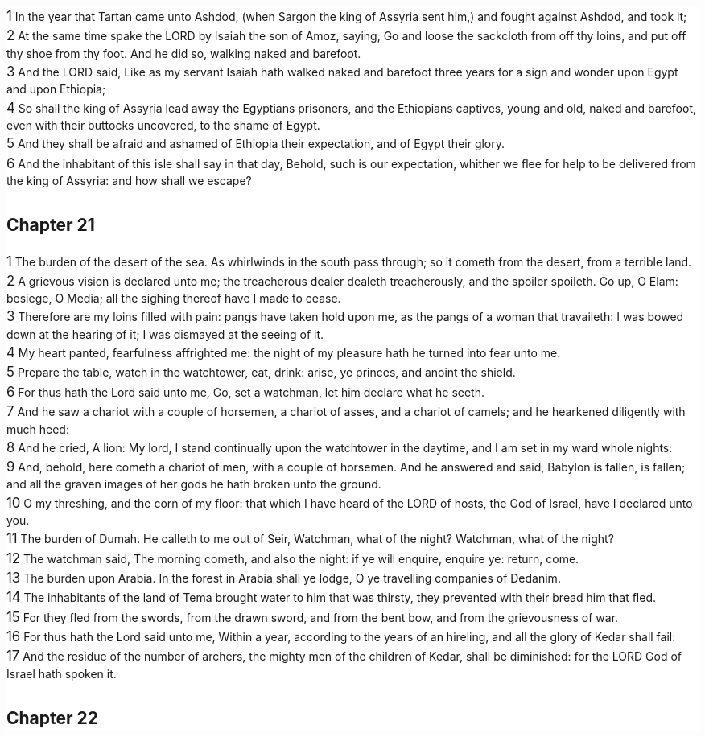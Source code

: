 <span style="font-size:larger;">1</span>  In the year that Tartan came unto Ashdod, (when Sargon the king of Assyria sent him,) and fought against Ashdod, and took it; <br><span style="font-size:larger;">2</span>  At the same time spake the LORD by Isaiah the son of Amoz, saying, Go and loose the sackcloth from off thy loins, and put off thy shoe from thy foot. And he did so, walking naked and barefoot. <br><span style="font-size:larger;">3</span>  And the LORD said, Like as my servant Isaiah hath walked naked and barefoot three years for a sign and wonder upon Egypt and upon Ethiopia;  <br><span style="font-size:larger;">4</span>  So shall the king of Assyria lead away the Egyptians prisoners, and the Ethiopians captives, young and old, naked and barefoot, even with their buttocks uncovered, to the shame of Egypt. <br><span style="font-size:larger;">5</span>  And they shall be afraid and ashamed of Ethiopia their expectation, and of Egypt their glory. <br><span style="font-size:larger;">6</span>  And the inhabitant of this isle shall say in that day, Behold, such is our expectation, whither we flee for help to be delivered from the king of Assyria: and how shall we escape? <br>
## Chapter 21
<span style="font-size:larger;">1</span>  The burden of the desert of the sea. As whirlwinds in the south pass through; so it cometh from the desert, from a terrible land. <br><span style="font-size:larger;">2</span>  A grievous vision is declared unto me; the treacherous dealer dealeth treacherously, and the spoiler spoileth. Go up, O Elam: besiege, O Media; all the sighing thereof have I made to cease.  <br><span style="font-size:larger;">3</span>  Therefore are my loins filled with pain: pangs have taken hold upon me, as the pangs of a woman that travaileth: I was bowed down at the hearing of it; I was dismayed at the seeing of it. <br><span style="font-size:larger;">4</span>  My heart panted, fearfulness affrighted me: the night of my pleasure hath he turned into fear unto me.  <br><span style="font-size:larger;">5</span>  Prepare the table, watch in the watchtower, eat, drink: arise, ye princes, and anoint the shield.  <br><span style="font-size:larger;">6</span>  For thus hath the Lord said unto me, Go, set a watchman, let him declare what he seeth. <br><span style="font-size:larger;">7</span>  And he saw a chariot with a couple of horsemen, a chariot of asses, and a chariot of camels; and he hearkened diligently with much heed: <br><span style="font-size:larger;">8</span>  And he cried, A lion: My lord, I stand continually upon the watchtower in the daytime, and I am set in my ward whole nights: <br><span style="font-size:larger;">9</span>  And, behold, here cometh a chariot of men, with a couple of horsemen. And he answered and said, Babylon is fallen, is fallen; and all the graven images of her gods he hath broken unto the ground. <br><span style="font-size:larger;">10</span>  O my threshing, and the corn of my floor: that which I have heard of the LORD of hosts, the God of Israel, have I declared unto you. <br><span style="font-size:larger;">11</span>  The burden of Dumah. He calleth to me out of Seir, Watchman, what of the night? Watchman, what of the night? <br><span style="font-size:larger;">12</span>  The watchman said, The morning cometh, and also the night: if ye will enquire, enquire ye: return, come. <br><span style="font-size:larger;">13</span>  The burden upon Arabia. In the forest in Arabia shall ye lodge, O ye travelling companies of Dedanim. <br><span style="font-size:larger;">14</span>  The inhabitants of the land of Tema brought water to him that was thirsty, they prevented with their bread him that fled. <br><span style="font-size:larger;">15</span>  For they fled from the swords, from the drawn sword, and from the bent bow, and from the grievousness of war. <br><span style="font-size:larger;">16</span>  For thus hath the Lord said unto me, Within a year, according to the years of an hireling, and all the glory of Kedar shall fail: <br><span style="font-size:larger;">17</span>  And the residue of the number of archers, the mighty men of the children of Kedar, shall be diminished: for the LORD God of Israel hath spoken it. <br>
## Chapter 22